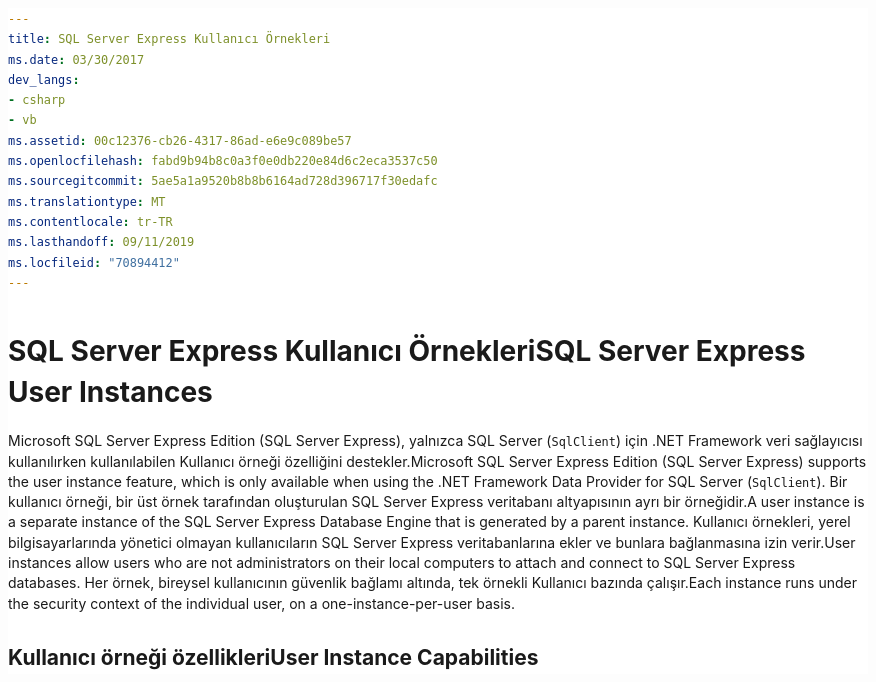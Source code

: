 ```yaml
---
title: SQL Server Express Kullanıcı Örnekleri
ms.date: 03/30/2017
dev_langs:
- csharp
- vb
ms.assetid: 00c12376-cb26-4317-86ad-e6e9c089be57
ms.openlocfilehash: fabd9b94b8c0a3f0e0db220e84d6c2eca3537c50
ms.sourcegitcommit: 5ae5a1a9520b8b8b6164ad728d396717f30edafc
ms.translationtype: MT
ms.contentlocale: tr-TR
ms.lasthandoff: 09/11/2019
ms.locfileid: "70894412"
---
```

# <a name="sql-server-express-user-instances"></a><span data-ttu-id="7ede4-102">SQL Server Express Kullanıcı Örnekleri</span><span class="sxs-lookup"><span data-stu-id="7ede4-102">SQL Server Express User Instances</span></span>
<span data-ttu-id="7ede4-103">Microsoft SQL Server Express Edition (SQL Server Express), yalnızca SQL Server (`SqlClient`) için .NET Framework veri sağlayıcısı kullanılırken kullanılabilen Kullanıcı örneği özelliğini destekler.</span><span class="sxs-lookup"><span data-stu-id="7ede4-103">Microsoft SQL Server Express Edition (SQL Server Express) supports the user instance feature, which is only available when using the .NET Framework Data Provider for SQL Server (`SqlClient`).</span></span> <span data-ttu-id="7ede4-104">Bir kullanıcı örneği, bir üst örnek tarafından oluşturulan SQL Server Express veritabanı altyapısının ayrı bir örneğidir.</span><span class="sxs-lookup"><span data-stu-id="7ede4-104">A user instance is a separate instance of the SQL Server Express Database Engine that is generated by a parent instance.</span></span> <span data-ttu-id="7ede4-105">Kullanıcı örnekleri, yerel bilgisayarlarında yönetici olmayan kullanıcıların SQL Server Express veritabanlarına ekler ve bunlara bağlanmasına izin verir.</span><span class="sxs-lookup"><span data-stu-id="7ede4-105">User instances allow users who are not administrators on their local computers to attach and connect to SQL Server Express databases.</span></span> <span data-ttu-id="7ede4-106">Her örnek, bireysel kullanıcının güvenlik bağlamı altında, tek örnekli Kullanıcı bazında çalışır.</span><span class="sxs-lookup"><span data-stu-id="7ede4-106">Each instance runs under the security context of the individual user, on a one-instance-per-user basis.</span></span>  
  
## <a name="user-instance-capabilities"></a><span data-ttu-id="7ede4-107">Kullanıcı örneği özellikleri</span><span class="sxs-lookup"><span data-stu-id="7ede4-107">User Instance Capabilities</span></span>  